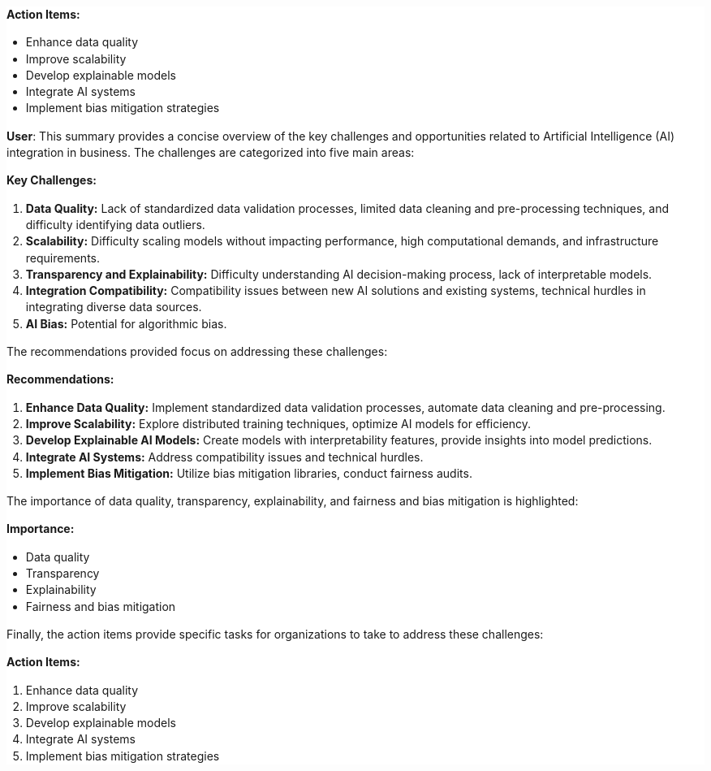**Action Items:**

- Enhance data quality
- Improve scalability
- Develop explainable models
- Integrate AI systems
- Implement bias mitigation strategies

**User**: This summary provides a concise overview of the key challenges and opportunities related to Artificial Intelligence (AI) integration in business. The challenges are categorized into five main areas:

**Key Challenges:**

1. **Data Quality:** Lack of standardized data validation processes, limited data cleaning and pre-processing techniques, and difficulty identifying data outliers.
2. **Scalability:** Difficulty scaling models without impacting performance, high computational demands, and infrastructure requirements.
3. **Transparency and Explainability:** Difficulty understanding AI decision-making process, lack of interpretable models.
4. **Integration Compatibility:** Compatibility issues between new AI solutions and existing systems, technical hurdles in integrating diverse data sources.
5. **AI Bias:** Potential for algorithmic bias.

The recommendations provided focus on addressing these challenges:

**Recommendations:**

1. **Enhance Data Quality:** Implement standardized data validation processes, automate data cleaning and pre-processing.
2. **Improve Scalability:** Explore distributed training techniques, optimize AI models for efficiency.
3. **Develop Explainable AI Models:** Create models with interpretability features, provide insights into model predictions.
4. **Integrate AI Systems:** Address compatibility issues and technical hurdles.
5. **Implement Bias Mitigation:** Utilize bias mitigation libraries, conduct fairness audits.

The importance of data quality, transparency, explainability, and fairness and bias mitigation is highlighted:

**Importance:**

* Data quality
* Transparency
* Explainability
* Fairness and bias mitigation

Finally, the action items provide specific tasks for organizations to take to address these challenges:

**Action Items:**

1. Enhance data quality
2. Improve scalability
3. Develop explainable models
4. Integrate AI systems
5. Implement bias mitigation strategies
